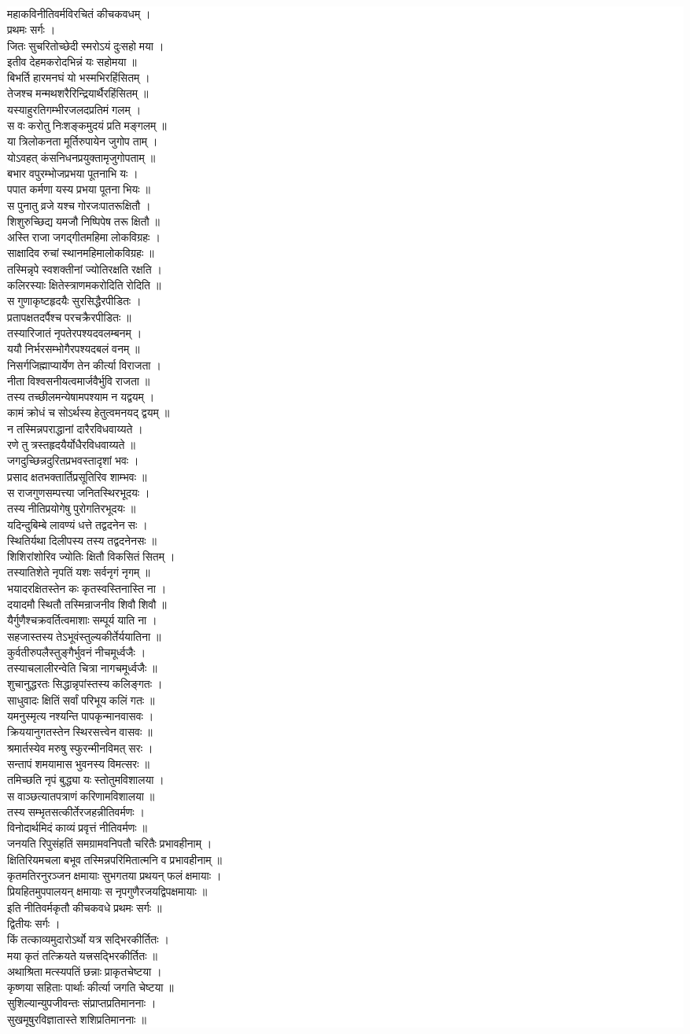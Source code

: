महाकविनीतिवर्मविरचितं कीचकवधम् ।  
प्रथमः सर्गः ।  
जितः सुचरितोच्छेदी स्मरोऽयं दुःसहो मया ।  
इतीव देहमकरोदभिन्नं यः सहोमया ॥  
बिभर्ति हारमनघं यो भस्मभिरहिंसितम् ।  
तेजश्च मन्मथशरैरिन्द्रियार्थैरहिंसितम् ॥  
यस्याहुरतिगम्भीरजलदप्रतिमं गलम् ।  
स वः करोतु निःशङ्कमुदयं प्रति मङ्गलम् ॥  
या त्रिलोकनता मूर्तिरुपायेन जुगोप ताम् ।  
योऽवहत् कंसनिधनप्रयुक्तामृजुगोपताम् ॥  
बभार वपुरम्भोजप्रभया पूतनाभि यः ।  
पपात कर्मणा यस्य प्रभया पूतना भियः ॥  
स पुनातु व्रजे यश्च गोरजःपातरूक्षितौ ।  
शिशुरुच्छिद्य यमजौ निष्पिपेष तरू क्षितौ ॥  
अस्ति राजा जगद्गीतमहिमा लोकविग्रहः ।  
साक्षादिव रुचां स्थानमहिमालोकविग्रहः ॥  
तस्मिन्नृपे स्वशक्तीनां ज्योतिरक्षति रक्षति ।  
कलिरस्याः क्षितेस्त्राणमकरोदिति रोदिति ॥  
स गुणाकृष्टहृदयैः सुरसिद्धैरपीडितः ।  
प्रतापक्षतदर्पैश्च परचक्रैरपीडितः ॥  
तस्यारिजातं नृपतेरपश्यदवलम्बनम् ।  
ययौ निर्भरसम्भोगैरपश्यदबलं वनम् ॥  
निसर्गजिह्माप्यार्येण तेन कीर्त्या विराजता ।  
नीता विश्वसनीयत्वमार्जवैर्भुवि राजता ॥  
तस्य तच्छीलमन्येषामपश्याम न यद्वयम् ।  
कामं क्रोधं च सोऽर्थस्य हेतुत्वमनयद् द्वयम् ॥  
न तस्मिन्नपराद्धानां दारैरविधवाय्यते ।  
रणे तु त्रस्तहृदयैर्योधैरविधवाय्यते ॥  
जगदुच्छिन्नदुरितप्रभवस्तादृशां भवः ।  
प्रसाद क्षतभक्तार्तिप्रसूतिरिव शाम्भवः ॥  
स राजगुणसम्पत्त्या जनितस्थिरभूदयः ।  
तस्य नीतिप्रयोगेषु पुरोगतिरभूदयः ॥  
यदिन्दुबिम्बे लावण्यं धत्ते तद्वदनेन सः ।  
स्थितिर्यथा दिलीपस्य तस्य तद्वदनेनसः ॥  
शिशिरांशोरिव ज्योतिः क्षितौ विकसितं सितम् ।  
तस्यातिशेते नृपतिं यशः सर्वनृगं नृगम् ॥  
भयादरक्षितस्तेन कः कृतस्वस्तिनास्ति ना ।  
दयादमौ स्थितौ तस्मिन्राजनीव शिवौ शिवौ ॥  
यैर्गुणैश्चक्रवर्तित्वमाशाः सम्पूर्य याति ना ।  
सहजास्तस्य तेऽभूवंस्तुल्यकीर्तेर्ययातिना ॥  
कुर्वतीरुपलैस्तुङ्गैर्भुवनं नीचमूर्ध्वजैः ।  
तस्याचलालीरन्वेति चित्रा नागचमूर्ध्वजैः ॥  
शुचानुद्धरतः सिद्धान्नृपांस्तस्य कलिङ्गतः ।  
साधुवादः क्षितिं सर्वां परिभूय कलिं गतः ॥  
यमनुस्मृत्य नश्यन्ति पापकृन्मानवासवः ।  
क्रिययानुगतस्तेन स्थिरसत्त्वेन वासवः ॥  
श्रमार्तस्येव मरुषु स्फुरन्मीनविमत् सरः ।  
सन्तापं शमयामास भुवनस्य विमत्सरः ॥  
तमिच्छति नृपं बुद्ध्या यः स्तोतुमविशालया ।  
स वाञ्छत्यातपत्राणं करिणामविशालया ॥  
तस्य सम्भृतसत्कीर्तेरजहन्नीतिवर्मणः ।  
विनोदार्थमिदं काव्यं प्रवृत्तं नीतिवर्मणः ॥  
जनयति रिपुसंहतिं समग्रामवनिपतौ चरितैः प्रभावहीनाम् ।  
क्षितिरियमचला बभूव तस्मिन्नपरिमितात्मनि व प्रभावहीनाम् ॥  
कृतमतिरनुरञ्जन क्षमायाः सुभगतया प्रथयन् फलं क्षमायाः ।  
प्रियहितमुपपालयन् क्षमायाः स नृपगुणैरजयद्विपक्षमायाः ॥  
इति नीतिवर्मकृतौ कीचकवधे प्रथमः सर्गः ॥  
द्वितीयः सर्गः ।  
किं तत्काव्यमुदारोऽर्थो यत्र सद्भिरकीर्तितः ।  
मया कृतं तत्क्रियते यत्त्रसद्भिरकीर्तितः ॥  
अथाश्रिता मत्स्यपतिं छन्नाः प्राकृतचेष्टया ।  
कृष्णया सहिताः पार्थाः कीर्त्या जगति चेष्टया ॥  
सुशिल्यान्युपजीवन्तः संप्राप्तप्रतिमाननाः ।  
सुखमूषुरविज्ञातास्ते शशिप्रतिमाननाः ॥  
